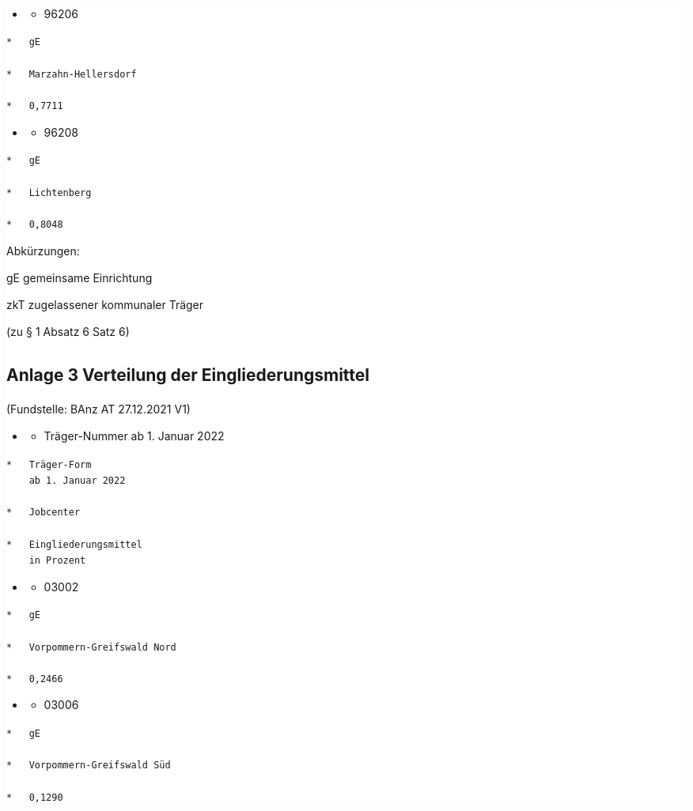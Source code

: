 
*    *   96206

    *   gE

    *   Marzahn-Hellersdorf

    *   0,7711


*    *   96208

    *   gE

    *   Lichtenberg

    *   0,8048



Abkürzungen:

gE  gemeinsame Einrichtung


zkT zugelassener kommunaler Träger




(zu § 1 Absatz 6 Satz 6)

## Anlage 3 Verteilung der Eingliederungsmittel

(Fundstelle: BAnz AT 27.12.2021 V1)



*    *   Träger-Nummer
        ab 1. Januar 2022

    *   Träger-Form
        ab 1. Januar 2022

    *   Jobcenter

    *   Eingliederungsmittel
        in Prozent


*    *   03002

    *   gE

    *   Vorpommern-Greifswald Nord

    *   0,2466


*    *   03006

    *   gE

    *   Vorpommern-Greifswald Süd

    *   0,1290

